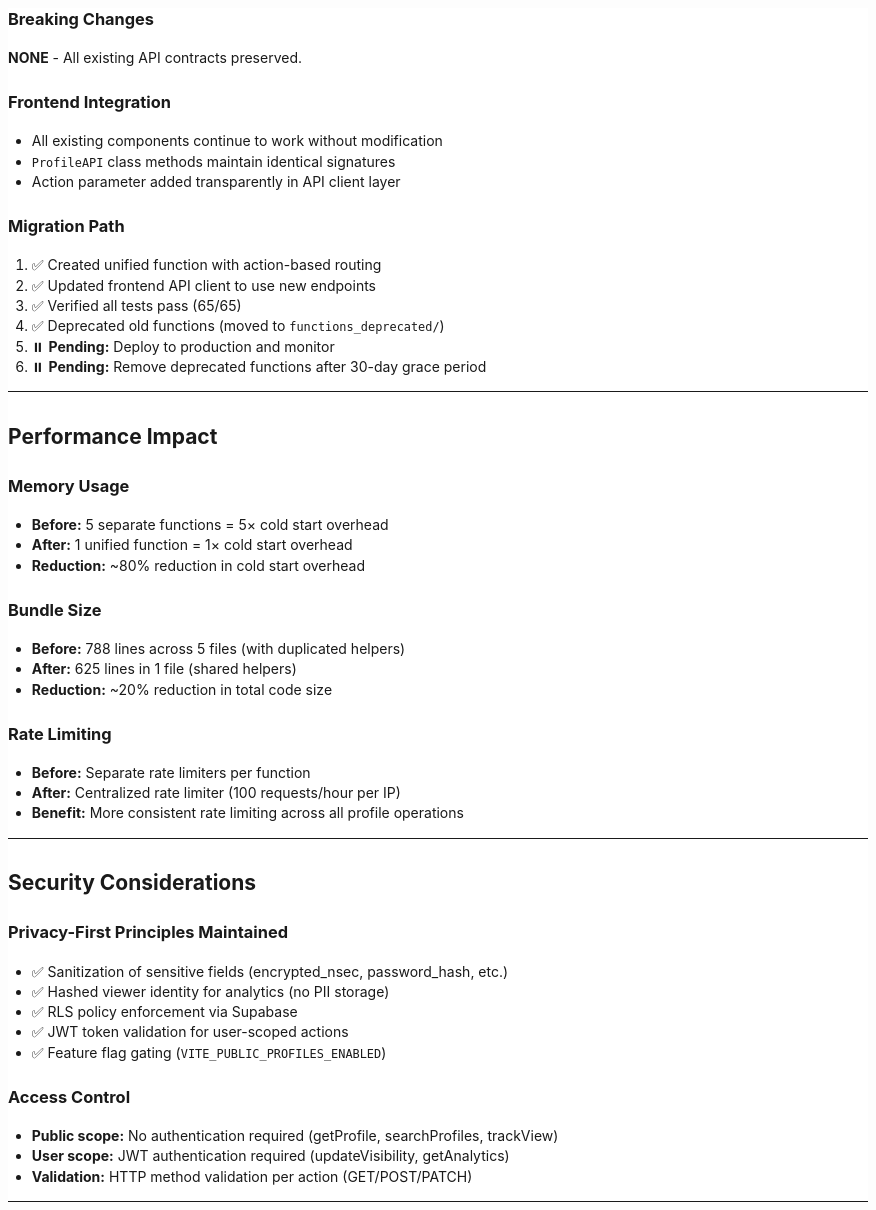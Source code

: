 ### Breaking Changes
**NONE** - All existing API contracts preserved.

### Frontend Integration
- All existing components continue to work without modification
- `ProfileAPI` class methods maintain identical signatures
- Action parameter added transparently in API client layer

### Migration Path
1. ✅ Created unified function with action-based routing
2. ✅ Updated frontend API client to use new endpoints
3. ✅ Verified all tests pass (65/65)
4. ✅ Deprecated old functions (moved to `functions_deprecated/`)
5. ⏸️ **Pending:** Deploy to production and monitor
6. ⏸️ **Pending:** Remove deprecated functions after 30-day grace period

---

## Performance Impact

### Memory Usage
- **Before:** 5 separate functions = 5× cold start overhead
- **After:** 1 unified function = 1× cold start overhead
- **Reduction:** ~80% reduction in cold start overhead

### Bundle Size
- **Before:** 788 lines across 5 files (with duplicated helpers)
- **After:** 625 lines in 1 file (shared helpers)
- **Reduction:** ~20% reduction in total code size

### Rate Limiting
- **Before:** Separate rate limiters per function
- **After:** Centralized rate limiter (100 requests/hour per IP)
- **Benefit:** More consistent rate limiting across all profile operations

---

## Security Considerations

### Privacy-First Principles Maintained
- ✅ Sanitization of sensitive fields (encrypted_nsec, password_hash, etc.)
- ✅ Hashed viewer identity for analytics (no PII storage)
- ✅ RLS policy enforcement via Supabase
- ✅ JWT token validation for user-scoped actions
- ✅ Feature flag gating (`VITE_PUBLIC_PROFILES_ENABLED`)

### Access Control
- **Public scope:** No authentication required (getProfile, searchProfiles, trackView)
- **User scope:** JWT authentication required (updateVisibility, getAnalytics)
- **Validation:** HTTP method validation per action (GET/POST/PATCH)

---